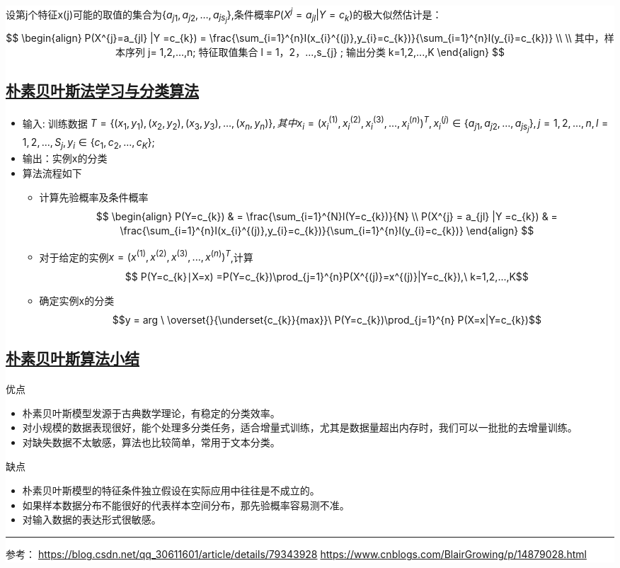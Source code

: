 设第j个特征x(j)可能的取值的集合为$\left \{ a_{j1},a_{j2},\ldots,a_{js_j} \right \}$,条件概率$P(X^{j}=a_{jl}|Y=c_{k})$的极大似然估计是：
 $$
 \begin{align}
 P(X^{j}=a_{jl} |Y =c_{k}) = \frac{\sum_{i=1}^{n}I(x_{i}^{(j)},y_{i}=c_{k})}{\sum_{i=1}^{n}I(y_{i}=c_{k})} \\
 \\
 其中，样本序列 j= 1,2,...,n; 特征取值集合 l = 1，2，...,s_{j} ; 输出分类 k=1,2,...,K
 \end{align}
 $$


 
## [朴素贝叶斯法学习与分类算法]()
- 输入: 训练数据$\ T = \lbrace (x_{1},y_{1}),(x_{2},y_{2}),(x_{3},y_{3}),...,(x_{n},y_{n}) \rbrace, 其中 x_{i}= ( x_{i}^{(1)},x_{i}^{(2)}, x_{i}^{(3)},...,x_{i}^{(n)})^{T}, x_{i}^{(j)} \in \left \{ a_{j1},a_{j2},\ldots,a_{js_j} \right \},j = 1,2,...,n,l = 1,2,...,S_{j},y_{i} \in \lbrace c_{1},c_{2},...,c_{K} \rbrace;$
- 输出：实例x的分类
- 算法流程如下
  * 计算先验概率及条件概率
 $$
 \begin{align}
 P(Y=c_{k}) & = \frac{\sum_{i=1}^{N}I(Y=c_{k})}{N} \\
 P(X^{j} = a_{jl} |Y =c_{k}) & = \frac{\sum_{i=1}^{n}I(x_{i}^{(j)},y_{i}=c_{k})}{\sum_{i=1}^{n}I(y_{i}=c_{k})}
 \end{align}
 $$
  * 对于给定的实例$x=(x^{(1)},x^{(2)}, x^{(3)},...,x^{(n)})^{T}$,计算
 $$ P(Y=c_{k}∣X=x) =P(Y=c_{k})\prod_{j=1}^{n}P(X^{(j)}=x^{(j)}|Y=c_{k}),\  k=1,2,...,K$$
 
  * 确定实例x的分类
 $$y = arg \ \overset{}{\underset{c_{k}}{max}}\ P(Y=c_{k})\prod_{j=1}^{n} P(X=x|Y=c_{k})$$
## [朴素贝叶斯算法小结]()

优点
- 朴素贝叶斯模型发源于古典数学理论，有稳定的分类效率。
- 对小规模的数据表现很好，能个处理多分类任务，适合增量式训练，尤其是数据量超出内存时，我们可以一批批的去增量训练。
- 对缺失数据不太敏感，算法也比较简单，常用于文本分类。

缺点
- 朴素贝叶斯模型的特征条件独立假设在实际应用中往往是不成立的。
- 如果样本数据分布不能很好的代表样本空间分布，那先验概率容易测不准。
- 对输入数据的表达形式很敏感。


---
参考：
https://blog.csdn.net/qq_30611601/article/details/79343928
https://www.cnblogs.com/BlairGrowing/p/14879028.html